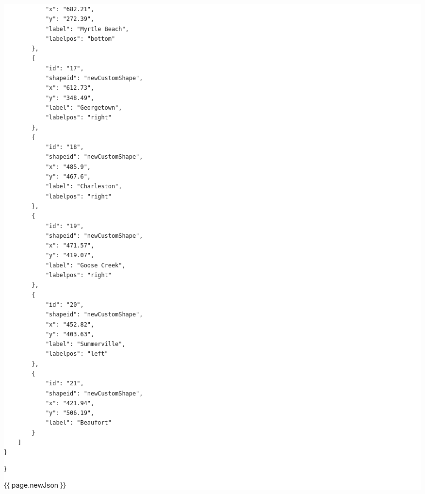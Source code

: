                 "x": "682.21",
                "y": "272.39",
                "label": "Myrtle Beach",
                "labelpos": "bottom"
            },
            {
                "id": "17",
                "shapeid": "newCustomShape",
                "x": "612.73",
                "y": "348.49",
                "label": "Georgetown",
                "labelpos": "right"
            },
            {
                "id": "18",
                "shapeid": "newCustomShape",
                "x": "485.9",
                "y": "467.6",
                "label": "Charleston",
                "labelpos": "right"
            },
            {
                "id": "19",
                "shapeid": "newCustomShape",
                "x": "471.57",
                "y": "419.07",
                "label": "Goose Creek",
                "labelpos": "right"
            },
            {
                "id": "20",
                "shapeid": "newCustomShape",
                "x": "452.82",
                "y": "403.63",
                "label": "Summerville",
                "labelpos": "left"
            },
            {
                "id": "21",
                "shapeid": "newCustomShape",
                "x": "421.94",
                "y": "506.19",
                "label": "Beaufort"
            }
        ]
    }
}
</code></pre>


<p class='text-success'>{{ page.newJson }}</p>
